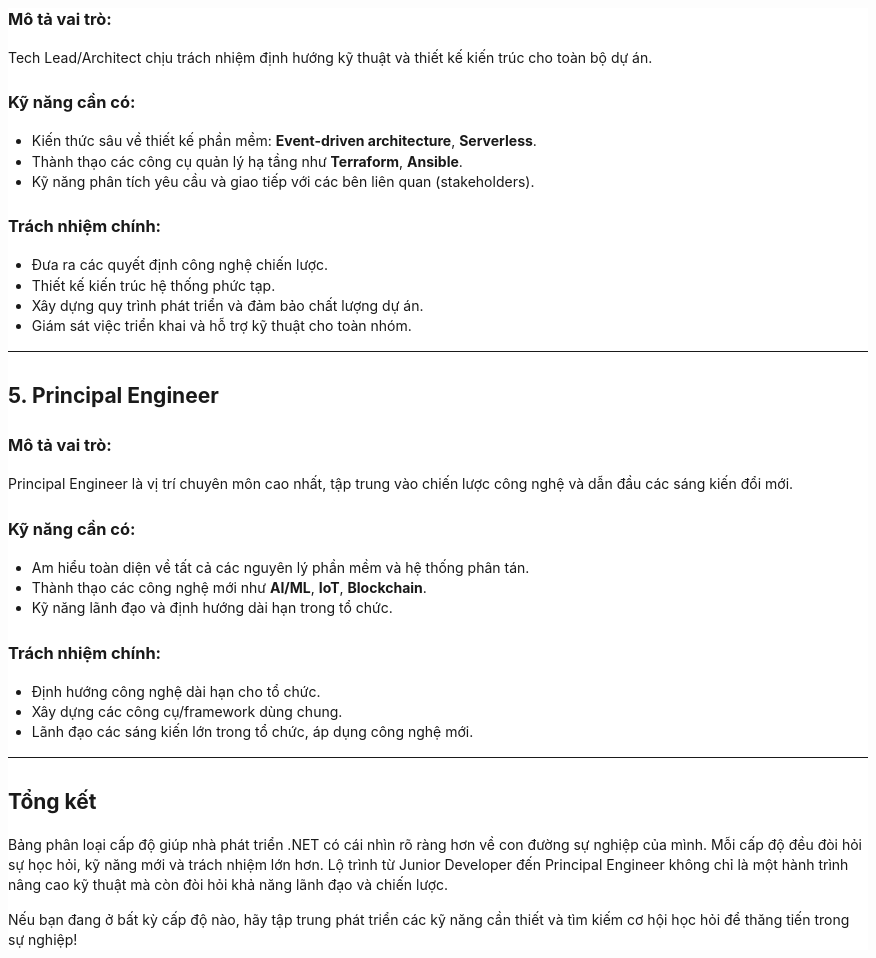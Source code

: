 ### **Mô tả vai trò:**

Tech Lead/Architect chịu trách nhiệm định hướng kỹ thuật và thiết kế kiến trúc cho toàn bộ dự án.

### **Kỹ năng cần có:**

* Kiến thức sâu về thiết kế phần mềm: **Event-driven architecture**, **Serverless**.
* Thành thạo các công cụ quản lý hạ tầng như **Terraform**, **Ansible**.
* Kỹ năng phân tích yêu cầu và giao tiếp với các bên liên quan (stakeholders).

### **Trách nhiệm chính:**

* Đưa ra các quyết định công nghệ chiến lược.
* Thiết kế kiến trúc hệ thống phức tạp.
* Xây dựng quy trình phát triển và đảm bảo chất lượng dự án.
* Giám sát việc triển khai và hỗ trợ kỹ thuật cho toàn nhóm.

***

## 5. Principal Engineer

### **Mô tả vai trò:**

Principal Engineer là vị trí chuyên môn cao nhất, tập trung vào chiến lược công nghệ và dẫn đầu các sáng kiến đổi mới.

### **Kỹ năng cần có:**

* Am hiểu toàn diện về tất cả các nguyên lý phần mềm và hệ thống phân tán.
* Thành thạo các công nghệ mới như **AI/ML**, **IoT**, **Blockchain**.
* Kỹ năng lãnh đạo và định hướng dài hạn trong tổ chức.

### **Trách nhiệm chính:**

* Định hướng công nghệ dài hạn cho tổ chức.
* Xây dựng các công cụ/framework dùng chung.
* Lãnh đạo các sáng kiến lớn trong tổ chức, áp dụng công nghệ mới.

***

## Tổng kết

Bảng phân loại cấp độ giúp nhà phát triển .NET có cái nhìn rõ ràng hơn về con đường sự nghiệp của mình. Mỗi cấp độ đều đòi hỏi sự học hỏi, kỹ năng mới và trách nhiệm lớn hơn. Lộ trình từ Junior Developer đến Principal Engineer không chỉ là một hành trình nâng cao kỹ thuật mà còn đòi hỏi khả năng lãnh đạo và chiến lược.

Nếu bạn đang ở bất kỳ cấp độ nào, hãy tập trung phát triển các kỹ năng cần thiết và tìm kiếm cơ hội học hỏi để thăng tiến trong sự nghiệp!
